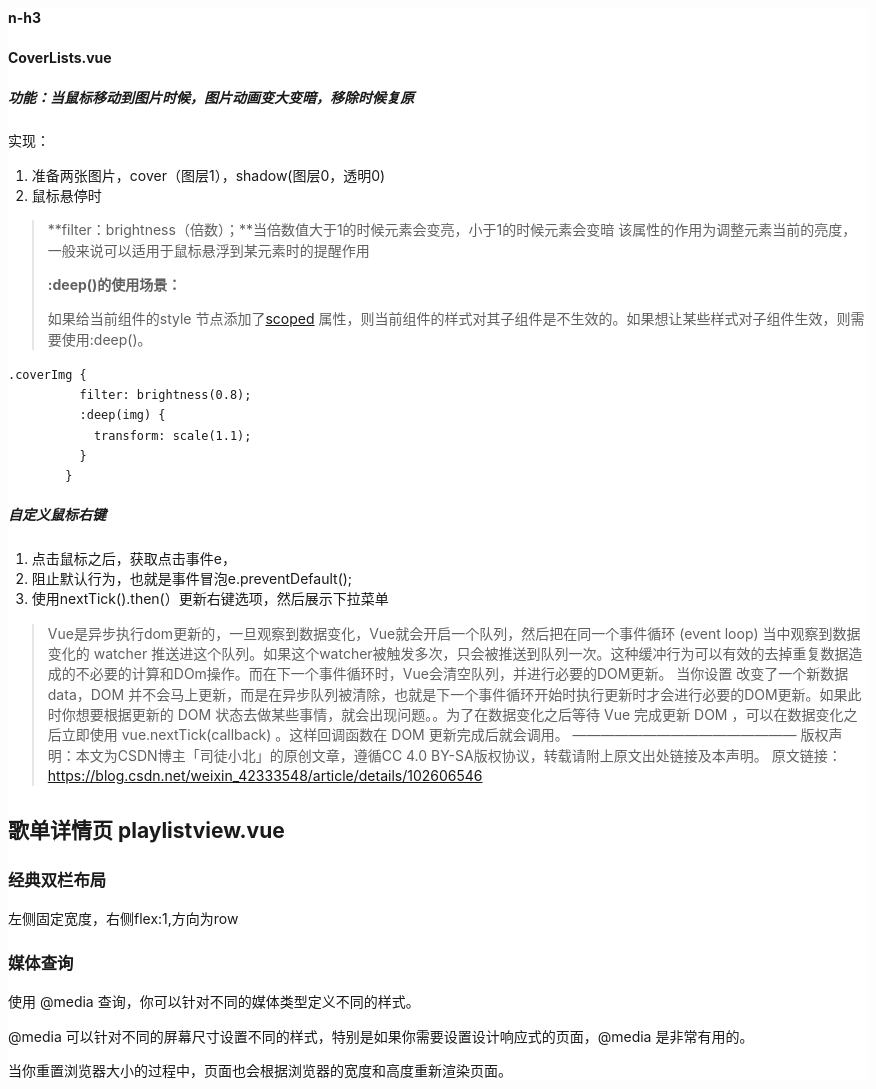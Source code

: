 #### n-h3

#### CoverLists.vue

##### 功能：当鼠标移动到图片时候，图片动画变大变暗，移除时候复原

实现：

1. 准备两张图片，cover（图层1），shadow(图层0，透明0)
2. 鼠标悬停时

> **filter：brightness（倍数）；**当倍数值大于1的时候元素会变亮，小于1的时候元素会变暗
> 该属性的作用为调整元素当前的亮度，一般来说可以适用于鼠标悬浮到某元素时的提醒作用
>
> **:deep()的使用场景：**
>
> 如果给当前组件的style 节点添加了[scoped](https://so.csdn.net/so/search?q=scoped&spm=1001.2101.3001.7020) 属性，则当前组件的样式对其子组件是不生效的。如果想让某些样式对子组件生效，则需要使用:deep()。

```less
.coverImg {
          filter: brightness(0.8);
          :deep(img) {
            transform: scale(1.1);
          }
        }
```

##### 自定义鼠标右键

1. 点击鼠标之后，获取点击事件e，
2. 阻止默认行为，也就是事件冒泡e.preventDefault();
3. 使用nextTick().then(）更新右键选项，然后展示下拉菜单

> Vue是异步执行dom更新的，一旦观察到数据变化，Vue就会开启一个队列，然后把在同一个事件循环 (event loop) 当中观察到数据变化的 watcher 推送进这个队列。如果这个watcher被触发多次，只会被推送到队列一次。这种缓冲行为可以有效的去掉重复数据造成的不必要的计算和DOm操作。而在下一个事件循环时，Vue会清空队列，并进行必要的DOM更新。
> 当你设置 改变了一个新数据data，DOM 并不会马上更新，而是在异步队列被清除，也就是下一个事件循环开始时执行更新时才会进行必要的DOM更新。如果此时你想要根据更新的 DOM 状态去做某些事情，就会出现问题。。为了在数据变化之后等待 Vue 完成更新 DOM ，可以在数据变化之后立即使用 vue.nextTick(callback) 。这样回调函数在 DOM 更新完成后就会调用。
> ————————————————
> 版权声明：本文为CSDN博主「司徒小北」的原创文章，遵循CC 4.0 BY-SA版权协议，转载请附上原文出处链接及本声明。
> 原文链接：https://blog.csdn.net/weixin_42333548/article/details/102606546

## 歌单详情页 playlistview.vue

### 经典双栏布局

左侧固定宽度，右侧flex:1,方向为row

### 媒体查询

使用 @media 查询，你可以针对不同的媒体类型定义不同的样式。

@media 可以针对不同的屏幕尺寸设置不同的样式，特别是如果你需要设置设计响应式的页面，@media 是非常有用的。

当你重置浏览器大小的过程中，页面也会根据浏览器的宽度和高度重新渲染页面。
